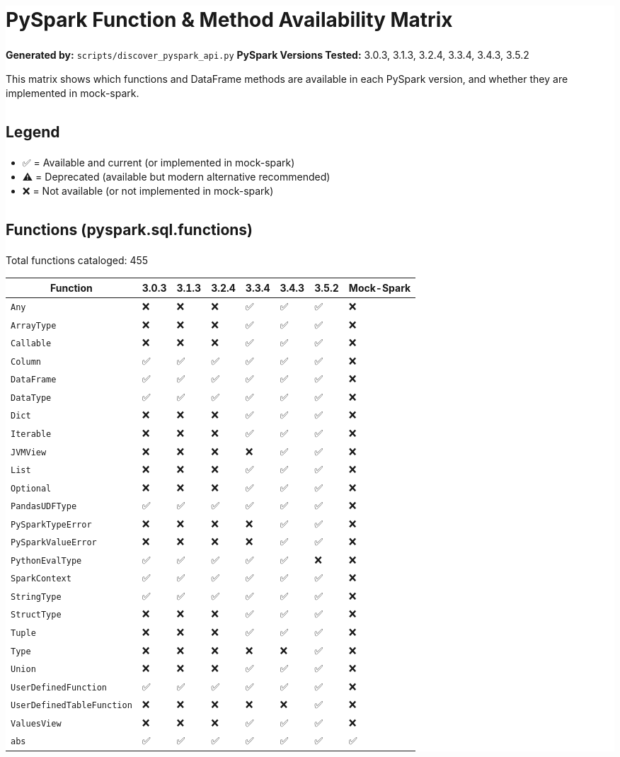 # PySpark Function & Method Availability Matrix

**Generated by:** `scripts/discover_pyspark_api.py`
**PySpark Versions Tested:** 3.0.3, 3.1.3, 3.2.4, 3.3.4, 3.4.3, 3.5.2

This matrix shows which functions and DataFrame methods are available in each PySpark version,
and whether they are implemented in mock-spark.

## Legend

- ✅ = Available and current (or implemented in mock-spark)
- ⚠️ = Deprecated (available but modern alternative recommended)
- ❌ = Not available (or not implemented in mock-spark)

## Functions (pyspark.sql.functions)

Total functions cataloged: 455

| Function | 3.0.3 | 3.1.3 | 3.2.4 | 3.3.4 | 3.4.3 | 3.5.2 | Mock-Spark |
|----------|-------|-------|-------|-------|-------|-------|------------|
| `Any` | ❌ | ❌ | ❌ | ✅ | ✅ | ✅ | ❌ |
| `ArrayType` | ❌ | ❌ | ❌ | ✅ | ✅ | ✅ | ❌ |
| `Callable` | ❌ | ❌ | ❌ | ✅ | ✅ | ✅ | ❌ |
| `Column` | ✅ | ✅ | ✅ | ✅ | ✅ | ✅ | ❌ |
| `DataFrame` | ✅ | ✅ | ✅ | ✅ | ✅ | ✅ | ❌ |
| `DataType` | ✅ | ✅ | ✅ | ✅ | ✅ | ✅ | ❌ |
| `Dict` | ❌ | ❌ | ❌ | ✅ | ✅ | ✅ | ❌ |
| `Iterable` | ❌ | ❌ | ❌ | ✅ | ✅ | ✅ | ❌ |
| `JVMView` | ❌ | ❌ | ❌ | ❌ | ✅ | ✅ | ❌ |
| `List` | ❌ | ❌ | ❌ | ✅ | ✅ | ✅ | ❌ |
| `Optional` | ❌ | ❌ | ❌ | ✅ | ✅ | ✅ | ❌ |
| `PandasUDFType` | ✅ | ✅ | ✅ | ✅ | ✅ | ✅ | ❌ |
| `PySparkTypeError` | ❌ | ❌ | ❌ | ❌ | ✅ | ✅ | ❌ |
| `PySparkValueError` | ❌ | ❌ | ❌ | ❌ | ✅ | ✅ | ❌ |
| `PythonEvalType` | ✅ | ✅ | ✅ | ✅ | ✅ | ❌ | ❌ |
| `SparkContext` | ✅ | ✅ | ✅ | ✅ | ✅ | ✅ | ❌ |
| `StringType` | ✅ | ✅ | ✅ | ✅ | ✅ | ✅ | ❌ |
| `StructType` | ❌ | ❌ | ❌ | ✅ | ✅ | ✅ | ❌ |
| `Tuple` | ❌ | ❌ | ❌ | ✅ | ✅ | ✅ | ❌ |
| `Type` | ❌ | ❌ | ❌ | ❌ | ❌ | ✅ | ❌ |
| `Union` | ❌ | ❌ | ❌ | ✅ | ✅ | ✅ | ❌ |
| `UserDefinedFunction` | ✅ | ✅ | ✅ | ✅ | ✅ | ✅ | ❌ |
| `UserDefinedTableFunction` | ❌ | ❌ | ❌ | ❌ | ❌ | ✅ | ❌ |
| `ValuesView` | ❌ | ❌ | ❌ | ✅ | ✅ | ✅ | ❌ |
| `abs` | ✅ | ✅ | ✅ | ✅ | ✅ | ✅ | ✅ |